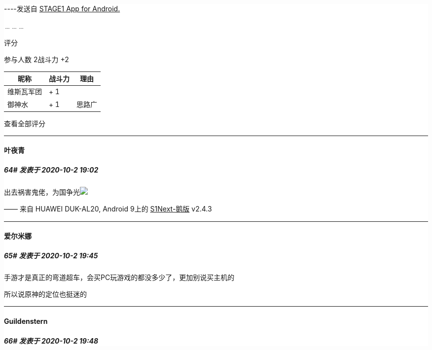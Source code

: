 
----发送自 [STAGE1 App for Android.](http://stage1.5j4m.com/?1.33)



﹍﹍﹍

评分





 参与人数 2战斗力 +2

|昵称|战斗力|理由|
|----|---|---|
| 维斯瓦军团| + 1||
| 御神水| + 1|思路广|



查看全部评分






*****

####  叶夜青  
##### 64#       发表于 2020-10-2 19:02




出去祸害鬼佬，为国争光<img src="https://static.saraba1st.com/image/smiley/face2017/067.png" referrerpolicy="no-referrer">

—— 来自 HUAWEI DUK-AL20, Android 9上的 [S1Next-鹅版](https://github.com/ykrank/S1-Next/releases) v2.4.3







*****

####  爱尔米娜  
##### 65#       发表于 2020-10-2 19:45




手游才是真正的弯道超车，会买PC玩游戏的都没多少了，更加别说买主机的

所以说原神的定位也挺迷的







*****

####  Guildenstern  
##### 66#       发表于 2020-10-2 19:48
